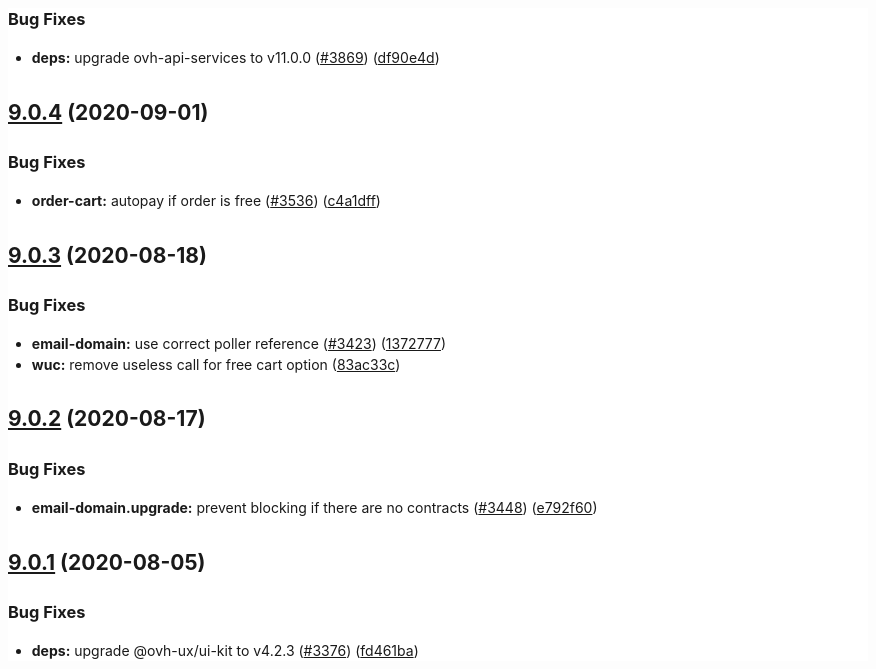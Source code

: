 
### Bug Fixes

* **deps:** upgrade ovh-api-services to v11.0.0 ([#3869](https://github.com/ovh/manager/issues/3869)) ([df90e4d](https://github.com/ovh/manager/commit/df90e4de660920e3cd07b2ff6b4452b0aa861377))



## [9.0.4](https://github.com/ovh/manager/compare/@ovh-ux/ng-ovh-web-universe-components@9.0.3...@ovh-ux/ng-ovh-web-universe-components@9.0.4) (2020-09-01)


### Bug Fixes

* **order-cart:** autopay if order is free ([#3536](https://github.com/ovh/manager/issues/3536)) ([c4a1dff](https://github.com/ovh/manager/commit/c4a1dff470d26b3d15a8ad0de8eec165291483c1))



## [9.0.3](https://github.com/ovh/manager/compare/@ovh-ux/ng-ovh-web-universe-components@9.0.2...@ovh-ux/ng-ovh-web-universe-components@9.0.3) (2020-08-18)


### Bug Fixes

* **email-domain:** use correct poller reference ([#3423](https://github.com/ovh/manager/issues/3423)) ([1372777](https://github.com/ovh/manager/commit/1372777ceddd712b4a8d3d4790610f8473e67ae5))
* **wuc:** remove useless call for free cart option ([83ac33c](https://github.com/ovh/manager/commit/83ac33c7e588a44c69df0b885a1b15e9349de655))



## [9.0.2](https://github.com/ovh/manager/compare/@ovh-ux/ng-ovh-web-universe-components@9.0.1...@ovh-ux/ng-ovh-web-universe-components@9.0.2) (2020-08-17)


### Bug Fixes

* **email-domain.upgrade:** prevent blocking if there are no contracts ([#3448](https://github.com/ovh/manager/issues/3448)) ([e792f60](https://github.com/ovh/manager/commit/e792f6028745f39fb770deef3698eacf304d1e9f))



## [9.0.1](https://github.com/ovh/manager/compare/@ovh-ux/ng-ovh-web-universe-components@9.0.0...@ovh-ux/ng-ovh-web-universe-components@9.0.1) (2020-08-05)


### Bug Fixes

* **deps:** upgrade @ovh-ux/ui-kit to v4.2.3 ([#3376](https://github.com/ovh/manager/issues/3376)) ([fd461ba](https://github.com/ovh/manager/commit/fd461ba26ce7d77328c6951594e3c49ffee51b19))
